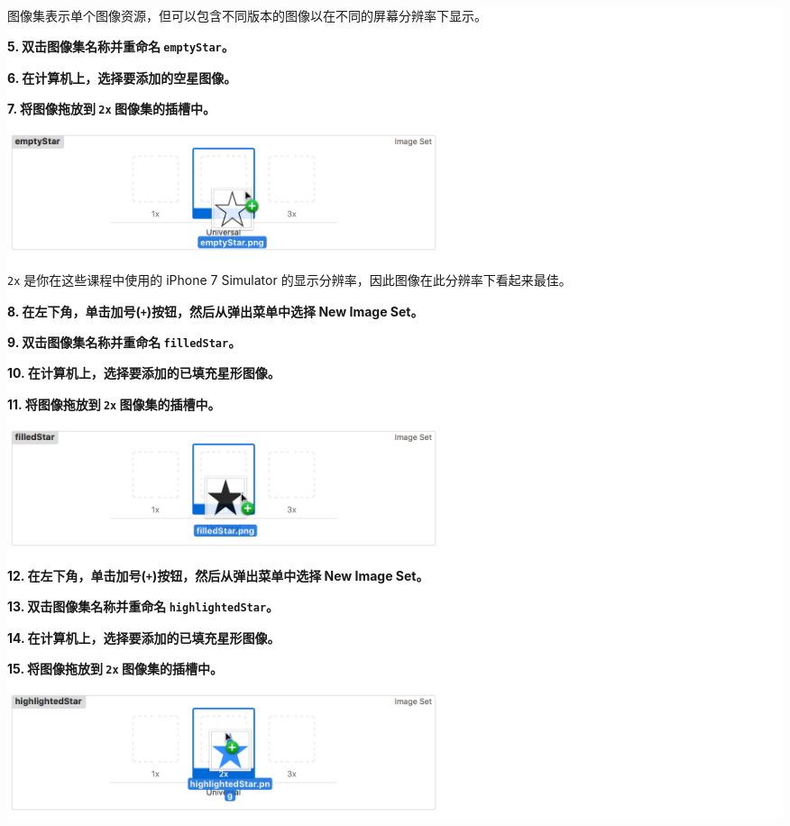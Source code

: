 图像集表示单个图像资源，但可以包含不同版本的图像以在不同的屏幕分辨率下显示。

**5. 双击图像集名称并重命名 `emptyStar`。**

**6. 在计算机上，选择要添加的空星图像。**

**7. 将图像拖放到 `2x` 图像集的插槽中。**

<img src="./res/ICC_emptystar_drag_2x.png" width="480" />

`2x` 是你在这些课程中使用的 iPhone 7 Simulator 的显示分辨率，因此图像在此分辨率下看起来最佳。

**8. 在左下角，单击加号(`+`)按钮，然后从弹出菜单中选择 New Image Set。**

**9. 双击图像集名称并重命名 `filledStar`。**

**10. 在计算机上，选择要添加的已填充星形图像。**

**11. 将图像拖放到 `2x` 图像集的插槽中。**

<img src="./res/ICC_filledstar_drag_2x.png" width="480" />

**12. 在左下角，单击加号(`+`)按钮，然后从弹出菜单中选择 New Image Set。**

**13. 双击图像集名称并重命名 `highlightedStar`。**

**14. 在计算机上，选择要添加的已填充星形图像。**

**15. 将图像拖放到 `2x` 图像集的插槽中。**

<img src="./res/ICC_highlightedstar_drag_2x.png" width="480" />
